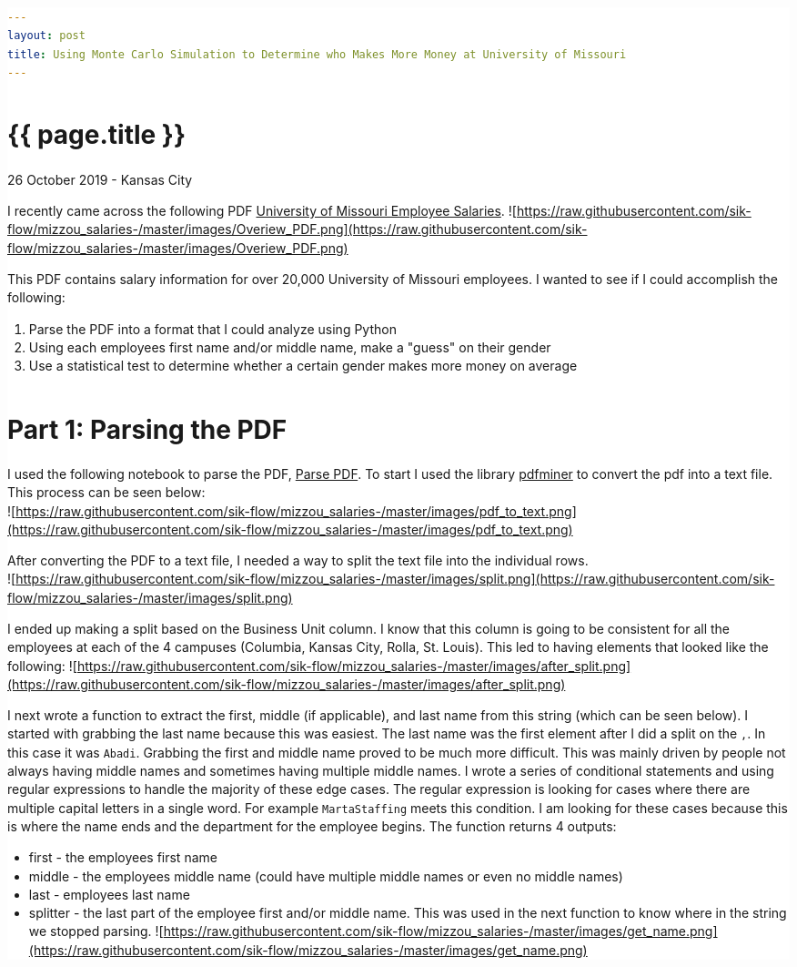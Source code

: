```yaml
---
layout: post
title: Using Monte Carlo Simulation to Determine who Makes More Money at University of Missouri
---
```


{{ page.title }}
================

<p class="meta">26 October 2019 - Kansas City</p>

I recently came across the following PDF [University of Missouri Employee Salaries](https://mospace.umsystem.edu/xmlui/bitstream/handle/10355/67263/AnnualSalaryReport2018-2019.pdf?sequence=1&isAllowed=y).
![https://raw.githubusercontent.com/sik-flow/mizzou_salaries-/master/images/Overiew_PDF.png](https://raw.githubusercontent.com/sik-flow/mizzou_salaries-/master/images/Overiew_PDF.png)

This PDF contains salary information for over 20,000 University of Missouri employees.  I wanted to see if I could accomplish the following:
1. Parse the PDF into a format that I could analyze using Python
2. Using each employees first name and/or middle name, make a "guess" on their gender 
3. Use a statistical test to determine whether a certain gender makes more money on average 


# Part 1: Parsing the PDF

I used the following notebook to parse the PDF, [Parse PDF](https://github.com/sik-flow/mizzou_salaries-/blob/master/Parse_PDF.ipynb).  To start I used the library [pdfminer](https://buildmedia.readthedocs.org/media/pdf/pdfminer-docs/latest/pdfminer-docs.pdf) to convert the pdf into a text file.  This process can be seen below:  
![https://raw.githubusercontent.com/sik-flow/mizzou_salaries-/master/images/pdf_to_text.png](https://raw.githubusercontent.com/sik-flow/mizzou_salaries-/master/images/pdf_to_text.png)

After converting the PDF to a text file, I needed a way to split the text file into the individual rows.  
![https://raw.githubusercontent.com/sik-flow/mizzou_salaries-/master/images/split.png](https://raw.githubusercontent.com/sik-flow/mizzou_salaries-/master/images/split.png)

I ended up making a split based on the Business Unit column.  I know that this column is going to be consistent for all the employees at each of the 4 campuses (Columbia, Kansas City, Rolla, St. Louis). This led to having elements that looked like the following:
![https://raw.githubusercontent.com/sik-flow/mizzou_salaries-/master/images/after_split.png](https://raw.githubusercontent.com/sik-flow/mizzou_salaries-/master/images/after_split.png)

I next wrote a function to extract the first, middle (if applicable), and last name from this string (which can be seen below).  I started with grabbing the last name because this was easiest.  The last name was the first element after I did a split on the `,`.  In this case it was `Abadi`.  Grabbing the first and middle name proved to be much more difficult.  This was mainly driven by people not always having middle names and sometimes having multiple middle names.  I wrote a series of conditional statements and using regular expressions to handle the majority of these edge cases.  The regular expression is looking for cases where there are multiple capital letters in a single word.  For example `MartaStaffing` meets this condition.  I am looking for these cases because this is where the name ends and the department for the employee begins.  The function returns 4 outputs:
- first - the employees first name
- middle - the employees middle name (could have multiple middle names or even no middle names)
- last - employees last name
- splitter - the last part of the employee first and/or middle name.  This was used in the next function to know where in the string we stopped parsing. 
![https://raw.githubusercontent.com/sik-flow/mizzou_salaries-/master/images/get_name.png](https://raw.githubusercontent.com/sik-flow/mizzou_salaries-/master/images/get_name.png)

